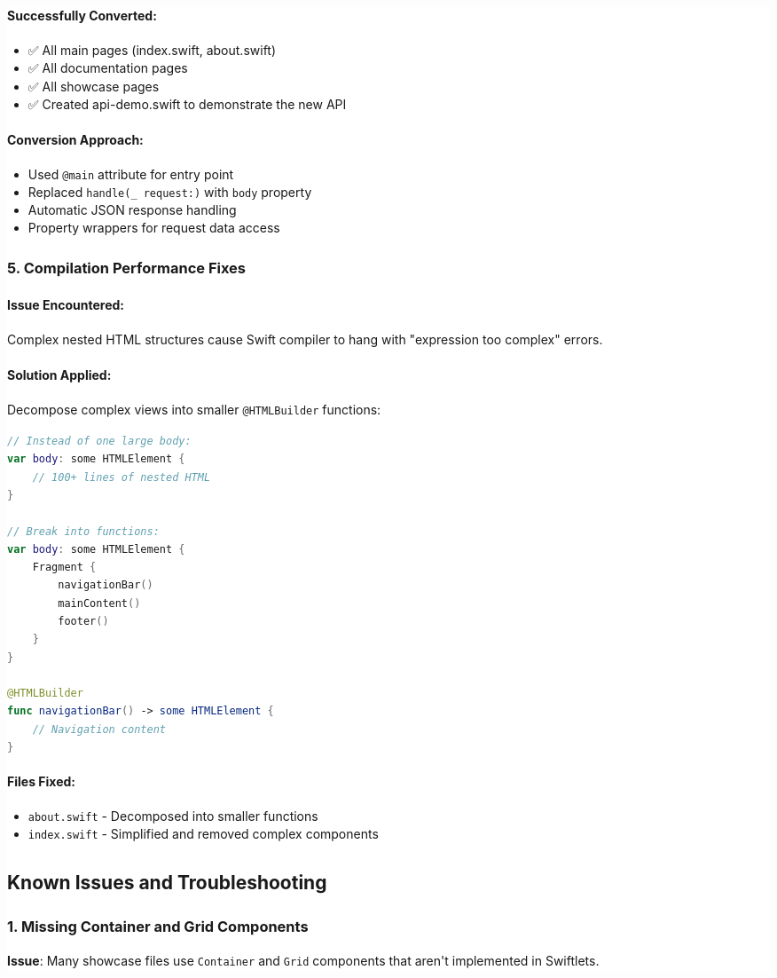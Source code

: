 #### Successfully Converted:
- ✅ All main pages (index.swift, about.swift)
- ✅ All documentation pages
- ✅ All showcase pages
- ✅ Created api-demo.swift to demonstrate the new API

#### Conversion Approach:
- Used `@main` attribute for entry point
- Replaced `handle(_ request:)` with `body` property
- Automatic JSON response handling
- Property wrappers for request data access

### 5. Compilation Performance Fixes

#### Issue Encountered:
Complex nested HTML structures cause Swift compiler to hang with "expression too complex" errors.

#### Solution Applied:
Decompose complex views into smaller `@HTMLBuilder` functions:

```swift
// Instead of one large body:
var body: some HTMLElement {
    // 100+ lines of nested HTML
}

// Break into functions:
var body: some HTMLElement {
    Fragment {
        navigationBar()
        mainContent()
        footer()
    }
}

@HTMLBuilder
func navigationBar() -> some HTMLElement {
    // Navigation content
}
```

#### Files Fixed:
- `about.swift` - Decomposed into smaller functions
- `index.swift` - Simplified and removed complex components

## Known Issues and Troubleshooting

### 1. Missing Container and Grid Components

**Issue**: Many showcase files use `Container` and `Grid` components that aren't implemented in Swiftlets.
